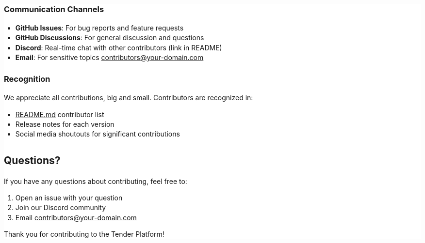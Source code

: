 ### Communication Channels

- **GitHub Issues**: For bug reports and feature requests
- **GitHub Discussions**: For general discussion and questions
- **Discord**: Real-time chat with other contributors (link in README)
- **Email**: For sensitive topics [contributors@your-domain.com](mailto:contributors@your-domain.com)

### Recognition

We appreciate all contributions, big and small. Contributors are recognized in:

- [README.md](README.md) contributor list
- Release notes for each version
- Social media shoutouts for significant contributions

## Questions?

If you have any questions about contributing, feel free to:

1. Open an issue with your question
2. Join our Discord community
3. Email [contributors@your-domain.com](mailto:contributors@your-domain.com)

Thank you for contributing to the Tender Platform!